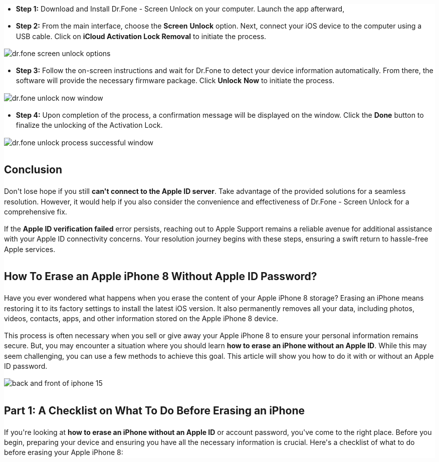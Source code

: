 - **Step 1:** Download and Install Dr.Fone - Screen Unlock on your computer. Launch the app afterward,


- **Step 2:** From the main interface, choose the **Screen** **Unlock** option. Next, connect your iOS device to the computer using a USB cable. Click on **iCloud Activation Lock Removal** to initiate the process.

![dr.fone screen unlock options](https://images.wondershare.com/drfone/guide/bypass-activation-lock-1.png)

- **Step 3:** Follow the on-screen instructions and wait for Dr.Fone to detect your device information automatically. From there, the software will provide the necessary firmware package. Click **Unlock** **Now** to initiate the process.

![dr.fone unlock now window](https://images.wondershare.com/drfone/guide/bypass-activation-lock-5.png)

- **Step 4:** Upon completion of the process, a confirmation message will be displayed on the window. Click the **Done** button to finalize the unlocking of the Activation Lock.

![dr.fone unlock process successful window](https://images.wondershare.com/drfone/guide/bypass-activation-lock-9.png)

## Conclusion

Don't lose hope if you still **can't connect to the Apple ID server**. Take advantage of the provided solutions for a seamless resolution. However, it would help if you also consider the convenience and effectiveness of Dr.Fone - Screen Unlock for a comprehensive fix.

If the **Apple ID verification failed** error persists, reaching out to Apple Support remains a reliable avenue for additional assistance with your Apple ID connectivity concerns. Your resolution journey begins with these steps, ensuring a swift return to hassle-free Apple services.

## How To Erase an Apple iPhone 8 Without Apple ID Password?

Have you ever wondered what happens when you erase the content of your Apple iPhone 8 storage? Erasing an iPhone means restoring it to its factory settings to install the latest iOS version. It also permanently removes all your data, including photos, videos, contacts, apps, and other information stored on the Apple iPhone 8 device.

This process is often necessary when you sell or give away your Apple iPhone 8 to ensure your personal information remains secure. But, you may encounter a situation where you should learn **how to erase an iPhone without an Apple ID**. While this may seem challenging, you can use a few methods to achieve this goal. This article will show you how to do it with or without an Apple ID password.

![back and front of iphone 15](https://images.wondershare.com/drfone/article/2023/11/erase-an-iphone-without-apple-id-01.jpg)

## Part 1: A Checklist on What To Do Before Erasing an iPhone

If you're looking at **how to erase an iPhone without an Apple ID** or account password, you've come to the right place. Before you begin, preparing your device and ensuring you have all the necessary information is crucial. Here's a checklist of what to do before erasing your Apple iPhone 8:
